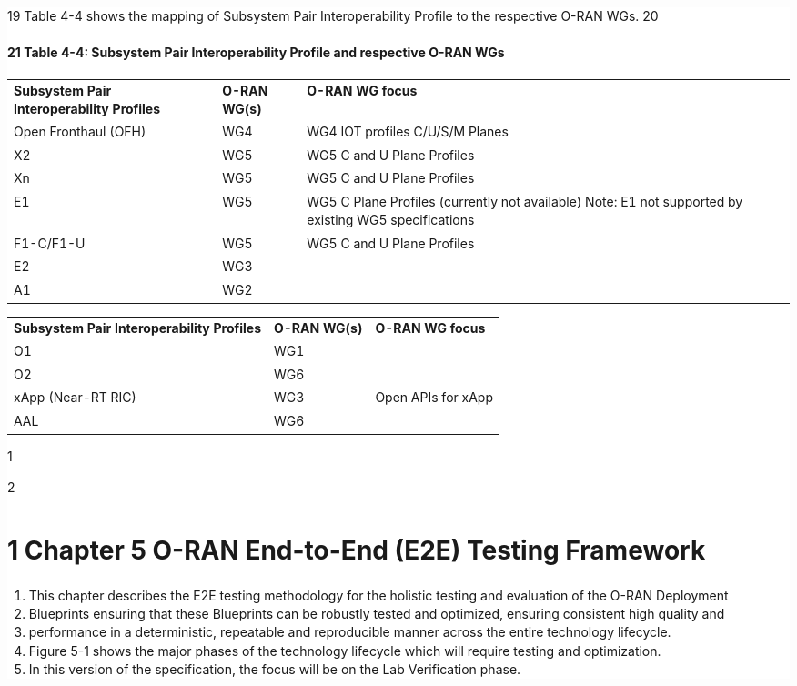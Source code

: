 19 Table 4-4 shows the mapping of Subsystem Pair Interoperability Profile to the respective O-RAN WGs. 20

#### 21 Table 4-4: Subsystem Pair Interoperability Profile and respective O-RAN WGs

|  |  |  |
| --- | --- | --- |
| **Subsystem Pair Interoperability Profiles** | **O-RAN WG(s)** | **O-RAN WG focus** |
| Open Fronthaul (OFH) | WG4 | WG4 IOT profiles C/U/S/M Planes |
| X2 | WG5 | WG5 C and U Plane Profiles |
| Xn | WG5 | WG5 C and U Plane Profiles |
| E1 | WG5 | WG5 C Plane Profiles (currently not available)  Note: E1 not supported by existing WG5 specifications |
| F1-C/F1-U | WG5 | WG5 C and U Plane Profiles |
| E2 | WG3 |  |
| A1 | WG2 |  |

|  |  |  |
| --- | --- | --- |
| **Subsystem Pair Interoperability Profiles** | **O-RAN WG(s)** | **O-RAN WG focus** |
| O1 | WG1 |  |
| O2 | WG6 |  |
| xApp (Near-RT RIC) | WG3 | Open APIs for xApp |
| AAL | WG6 |  |

1

2

# 1 Chapter 5 O-RAN End-to-End (E2E) Testing Framework

1. This chapter describes the E2E testing methodology for the holistic testing and evaluation of the O-RAN Deployment
2. Blueprints ensuring that these Blueprints can be robustly tested and optimized, ensuring consistent high quality and
3. performance in a deterministic, repeatable and reproducible manner across the entire technology lifecycle.
4. Figure 5-1 shows the major phases of the technology lifecycle which will require testing and optimization.
5. In this version of the specification, the focus will be on the Lab Verification phase.
